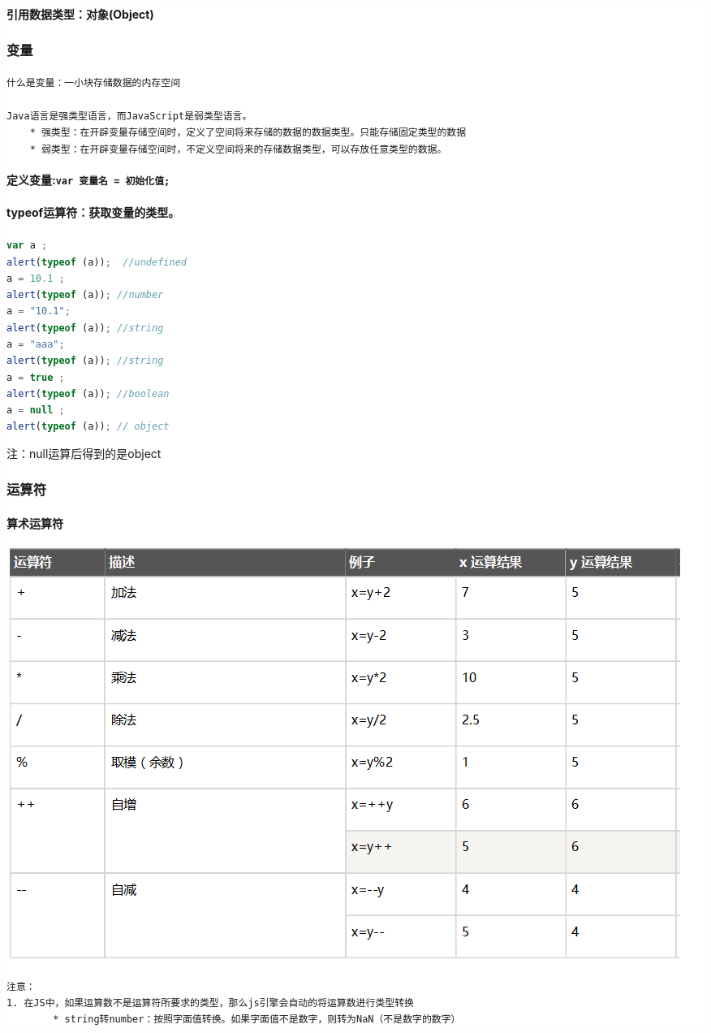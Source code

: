 #### 引用数据类型：对象(Object)

### 变量
```
什么是变量：一小块存储数据的内存空间

Java语言是强类型语言，而JavaScript是弱类型语言。
	* 强类型：在开辟变量存储空间时，定义了空间将来存储的数据的数据类型。只能存储固定类型的数据
	* 弱类型：在开辟变量存储空间时，不定义空间将来的存储数据类型，可以存放任意类型的数据。
```

#### 定义变量:`var 变量名 = 初始化值;`

#### typeof运算符：获取变量的类型。
```JavaScript
var a ;
alert(typeof (a));  //undefined
a = 10.1 ;
alert(typeof (a)); //number
a = "10.1";
alert(typeof (a)); //string
a = "aaa";
alert(typeof (a)); //string
a = true ;
alert(typeof (a)); //boolean
a = null ;
alert(typeof (a)); // object
```

注：null运算后得到的是object

### 运算符
#### 算术运算符
![](assets/markdown-img-paste-20180714144205698.png)
```
注意：
1. 在JS中，如果运算数不是运算符所要求的类型，那么js引擎会自动的将运算数进行类型转换
		* string转number：按照字面值转换。如果字面值不是数字，则转为NaN（不是数字的数字）
```